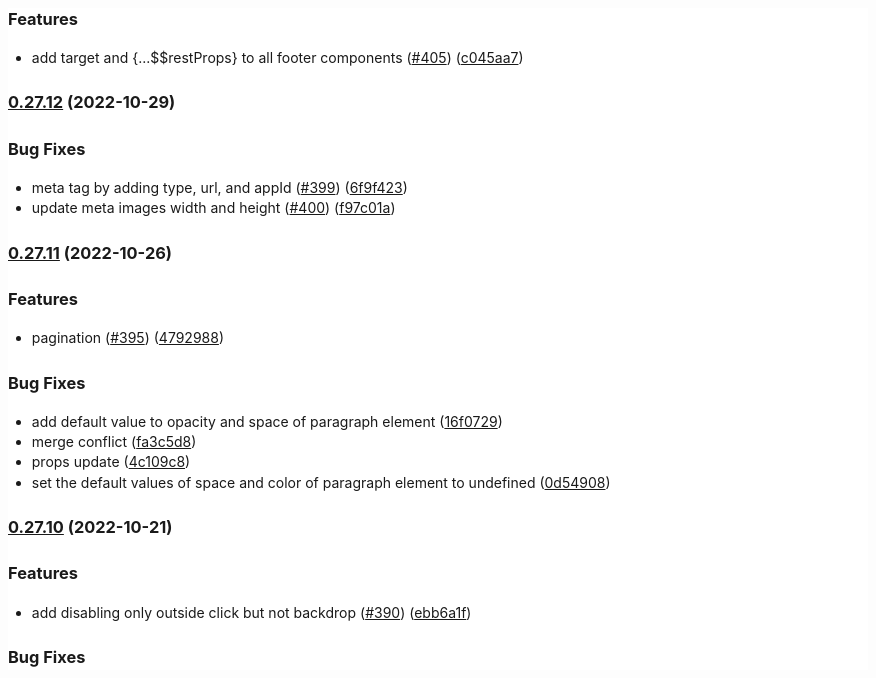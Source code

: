 
### Features

* add target and {...$$restProps} to all footer components ([#405](https://github.com/themesberg/flowbite-svelte/issues/405)) ([c045aa7](https://github.com/themesberg/flowbite-svelte/commit/c045aa76dc209471f278eb98f0ec566c61e957f2))

### [0.27.12](https://github.com/themesberg/flowbite-svelte/compare/v0.27.11...v0.27.12) (2022-10-29)


### Bug Fixes

* meta tag by adding type, url, and appId ([#399](https://github.com/themesberg/flowbite-svelte/issues/399)) ([6f9f423](https://github.com/themesberg/flowbite-svelte/commit/6f9f423b294bbc54bdae152f659e029e5e8a1f76))
* update meta images width and height ([#400](https://github.com/themesberg/flowbite-svelte/issues/400)) ([f97c01a](https://github.com/themesberg/flowbite-svelte/commit/f97c01a361714daca951c16fa7a2293988abd983))

### [0.27.11](https://github.com/themesberg/flowbite-svelte/compare/v0.27.10...v0.27.11) (2022-10-26)


### Features

* pagination ([#395](https://github.com/themesberg/flowbite-svelte/issues/395)) ([4792988](https://github.com/themesberg/flowbite-svelte/commit/479298855936bdc0e917788bbe1e00d8f62cbbe2))


### Bug Fixes

* add default value to opacity and space of paragraph element ([16f0729](https://github.com/themesberg/flowbite-svelte/commit/16f07295a2d23a3860ace75fab345c0d3452181b))
* merge conflict ([fa3c5d8](https://github.com/themesberg/flowbite-svelte/commit/fa3c5d8d205bc7211334f19c0ec6ec7c57fdd754))
* props update ([4c109c8](https://github.com/themesberg/flowbite-svelte/commit/4c109c84913bfe09ac8d4d6a7dd2265a0243eefa))
* set the default values of space and color of paragraph element to undefined ([0d54908](https://github.com/themesberg/flowbite-svelte/commit/0d549081235b1691017c0d3ae802fe71b48c4016))

### [0.27.10](https://github.com/themesberg/flowbite-svelte/compare/v0.27.9...v0.27.10) (2022-10-21)


### Features

* add disabling only outside click but not backdrop ([#390](https://github.com/themesberg/flowbite-svelte/issues/390)) ([ebb6a1f](https://github.com/themesberg/flowbite-svelte/commit/ebb6a1f81d005ef19e432b7395ff7e17599c0b4f))


### Bug Fixes
